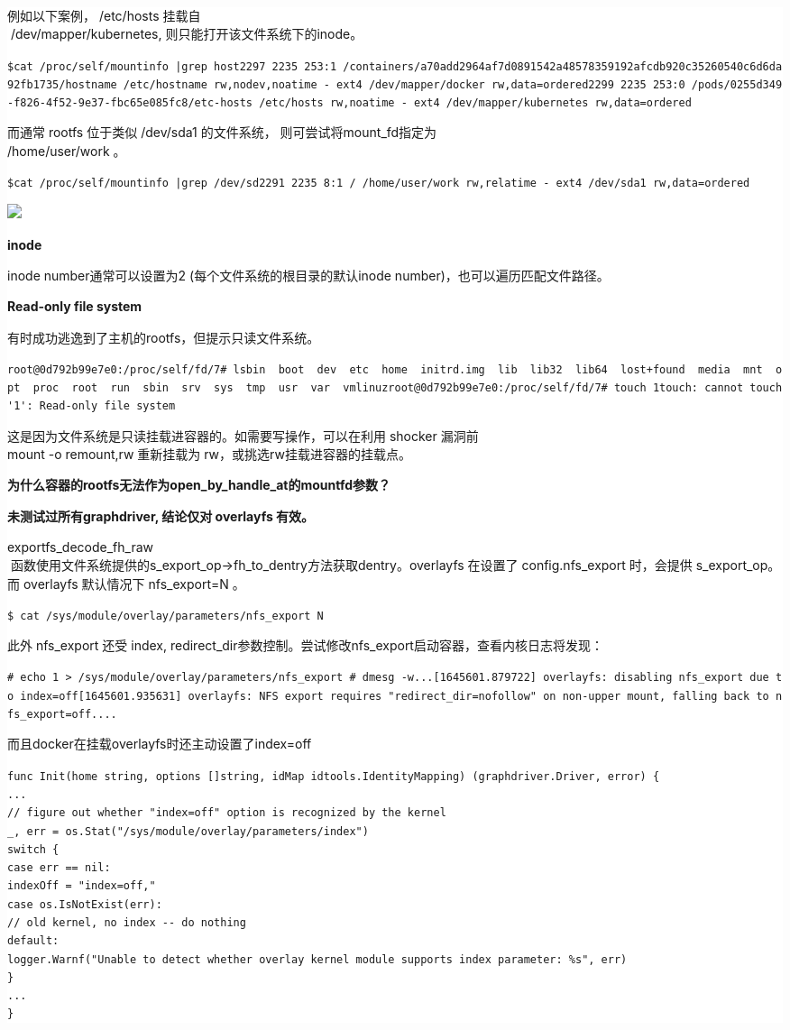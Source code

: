 例如以下案例， /etc/hosts 挂载自  
 /dev/mapper/kubernetes, 则只能打开该文件系统下的inode。  
```
$cat /proc/self/mountinfo |grep host2297 2235 253:1 /containers/a70add2964af7d0891542a48578359192afcdb920c35260540c6d6da92fb1735/hostname /etc/hostname rw,nodev,noatime - ext4 /dev/mapper/docker rw,data=ordered2299 2235 253:0 /pods/0255d349-f826-4f52-9e37-fbc65e085fc8/etc-hosts /etc/hosts rw,noatime - ext4 /dev/mapper/kubernetes rw,data=ordered
```  
  
而通常 rootfs 位于类似 /dev/sda1 的文件系统， 则可尝试将mount_fd指定为   
/home/user/work 。  
```
$cat /proc/self/mountinfo |grep /dev/sd2291 2235 8:1 / /home/user/work rw,relatime - ext4 /dev/sda1 rw,data=ordered
```  
  
![](https://mmbiz.qpic.cn/mmbiz_svg/00GYaClAoOoLicicKhY2KCpwMXmflWClIErOYnjJiaSXvgNQOvibLI9MsNbUg8m3qqYzvmPicQv7a6DXEPZKYXeNlTAqUdCruVzRc/640?wx_fmt=svg&from=appmsg "")  
  
**inode**  
  
inode number通常可以设置为2 (每个文件系统的根目录的默认inode number)，也可以遍历匹配文件路径。  
  
**Read-only file system**  
  
有时成功逃逸到了主机的rootfs，但提示只读文件系统。  
```
root@0d792b99e7e0:/proc/self/fd/7# lsbin  boot  dev  etc  home  initrd.img  lib  lib32  lib64  lost+found  media  mnt  opt  proc  root  run  sbin  srv  sys  tmp  usr  var  vmlinuzroot@0d792b99e7e0:/proc/self/fd/7# touch 1touch: cannot touch '1': Read-only file system
```  
  
这是因为文件系统是只读挂载进容器的。如需要写操作，可以在利用 shocker 漏洞前   
mount -o remount,rw 重新挂载为 rw，或挑选rw挂载进容器的挂载点。  
  
**为什么容器的rootfs无法作为open_by_handle_at的mountfd参数？**  
  
**未测试过所有graphdriver, 结论仅对 overlayfs 有效。**  
  
exportfs_decode_fh_raw  
 函数使用文件系统提供的s_export_op->fh_to_dentry方法获取dentry。overlayfs 在设置了 config.nfs_export 时，会提供 s_export_op。而 overlayfs 默认情况下 nfs_export=N 。  
```
$ cat /sys/module/overlay/parameters/nfs_export N
```  
  
此外 nfs_export 还受 index, redirect_dir参数控制。尝试修改nfs_export启动容器，查看内核日志将发现：  
```
# echo 1 > /sys/module/overlay/parameters/nfs_export # dmesg -w...[1645601.879722] overlayfs: disabling nfs_export due to index=off[1645601.935631] overlayfs: NFS export requires "redirect_dir=nofollow" on non-upper mount, falling back to nfs_export=off....
```  
  
而且docker在挂载overlayfs时还主动设置了index=off  
  
```
func Init(home string, options []string, idMap idtools.IdentityMapping) (graphdriver.Driver, error) {
...
// figure out whether "index=off" option is recognized by the kernel
_, err = os.Stat("/sys/module/overlay/parameters/index")
switch {
case err == nil:
indexOff = "index=off,"
case os.IsNotExist(err):
// old kernel, no index -- do nothing
default:
logger.Warnf("Unable to detect whether overlay kernel module supports index parameter: %s", err)
}
...
}
```  
  